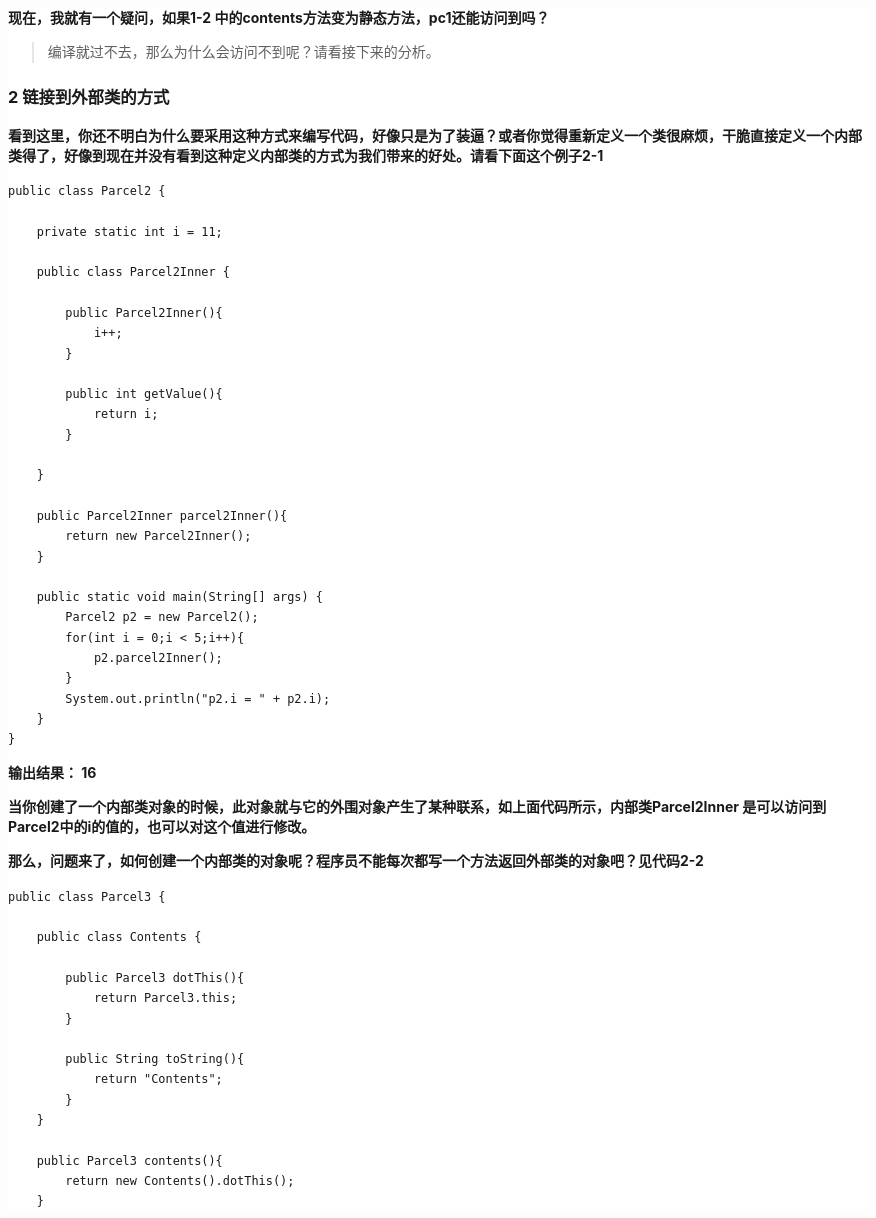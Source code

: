 **现在，我就有一个疑问，如果1-2 中的contents方法变为静态方法，pc1还能访问到吗？**

> 编译就过不去，那么为什么会访问不到呢？请看接下来的分析。

### 2 链接到外部类的方式

**看到这里，你还不明白为什么要采用这种方式来编写代码，好像只是为了装逼？或者你觉得重新定义一个类很麻烦，干脆直接定义一个内部类得了，好像到现在并没有看到这种定义内部类的方式为我们带来的好处。请看下面这个例子2-1**

    public class Parcel2 {

        private static int i = 11;

        public class Parcel2Inner {

            public Parcel2Inner(){
                i++;
            }

            public int getValue(){
                return i;
            }

        }

        public Parcel2Inner parcel2Inner(){
            return new Parcel2Inner();
        }

        public static void main(String[] args) {
            Parcel2 p2 = new Parcel2();
            for(int i = 0;i < 5;i++){
                p2.parcel2Inner();
            }
            System.out.println("p2.i = " + p2.i);
        }
    }

**输出结果： 16**

**当你创建了一个内部类对象的时候，此对象就与它的外围对象产生了某种联系，如上面代码所示，内部类Parcel2Inner 是可以访问到Parcel2中的i的值的，也可以对这个值进行修改。**

**那么，问题来了，如何创建一个内部类的对象呢？程序员不能每次都写一个方法返回外部类的对象吧？见代码2-2**

    public class Parcel3 {

        public class Contents {

            public Parcel3 dotThis(){
                return Parcel3.this;
            }

            public String toString(){
                return "Contents";
            }
        }

        public Parcel3 contents(){
            return new Contents().dotThis();
        }

